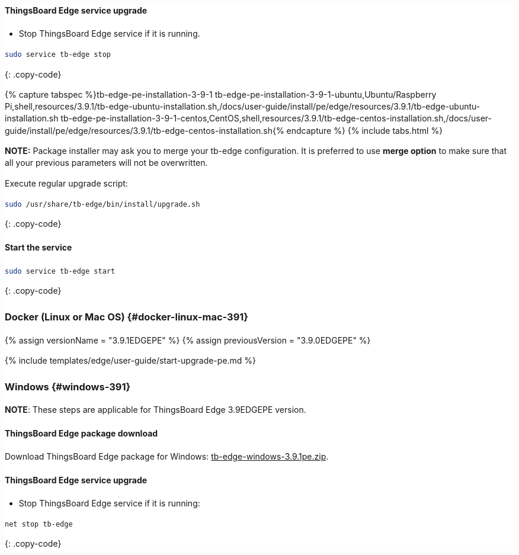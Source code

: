#### ThingsBoard Edge service upgrade

* Stop ThingsBoard Edge service if it is running.

```bash
sudo service tb-edge stop
```
{: .copy-code}

{% capture tabspec %}tb-edge-pe-installation-3-9-1
tb-edge-pe-installation-3-9-1-ubuntu,Ubuntu/Raspberry Pi,shell,resources/3.9.1/tb-edge-ubuntu-installation.sh,/docs/user-guide/install/pe/edge/resources/3.9.1/tb-edge-ubuntu-installation.sh
tb-edge-pe-installation-3-9-1-centos,CentOS,shell,resources/3.9.1/tb-edge-centos-installation.sh,/docs/user-guide/install/pe/edge/resources/3.9.1/tb-edge-centos-installation.sh{% endcapture %}
{% include tabs.html %}

**NOTE:** Package installer may ask you to merge your tb-edge configuration. It is preferred to use **merge option** to make sure that all your previous parameters will not be overwritten.

Execute regular upgrade script:

```bash
sudo /usr/share/tb-edge/bin/install/upgrade.sh
```
{: .copy-code}

#### Start the service

```bash
sudo service tb-edge start
```
{: .copy-code}

### Docker (Linux or Mac OS) {#docker-linux-mac-391}

{% assign versionName = "3.9.1EDGEPE" %}
{% assign previousVersion = "3.9.0EDGEPE" %}

{% include templates/edge/user-guide/start-upgrade-pe.md %}

### Windows {#windows-391}

**NOTE**: These steps are applicable for ThingsBoard Edge 3.9EDGEPE version.

#### ThingsBoard Edge package download

Download ThingsBoard Edge package for Windows: [tb-edge-windows-3.9.1pe.zip](https://dist.thingsboard.io/tb-edge-windows-3.9.1pe.zip).

#### ThingsBoard Edge service upgrade

* Stop ThingsBoard Edge service if it is running:

```text
net stop tb-edge
```
{: .copy-code}
